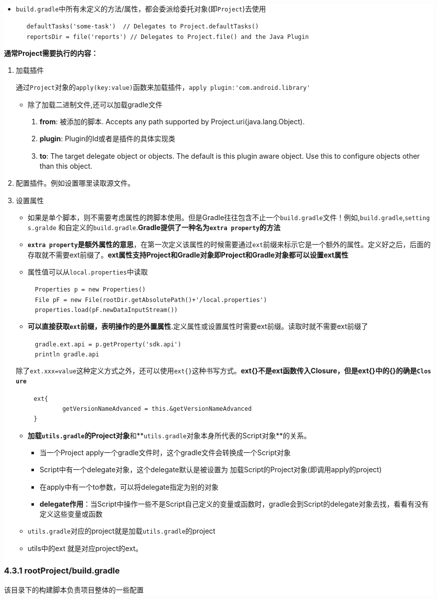 - `build.gradle`中所有未定义的方法/属性，都会委派给委托对象(即`Project`)去使用

		 defaultTasks('some-task')  // Delegates to Project.defaultTasks()
		 reportsDir = file('reports') // Delegates to Project.file() and the Java Plugin

**通常Project需要执行的内容：**

1. 加载插件

	通过`Project`对象的`apply(key:value)`函数来加载插件，`apply plugin:'com.android.library'`
	
	- 除了加载二进制文件,还可以加载gradle文件

		1. **from**: 被添加的脚本. Accepts any path supported by Project.uri(java.lang.Object).
		
		2. **plugin**: Plugin的Id或者是插件的具体实现类 
	
		3. **to**: The target delegate object or objects. The default is this plugin aware object. Use this to configure objects other than this object.
	
2. 配置插件。例如设置哪里读取源文件。
	
3. 设置属性

	- 如果是单个脚本，则不需要考虑属性的跨脚本使用。但是Gradle往往包含不止一个`build.gradle`文件！例如,`build.gradle`,`settings.gralde` 和自定义的`build.gradle`.**Gradle提供了一种名为`extra property`的方法**

	- **`extra property`是额外属性的意思**，在第一次定义该属性的时候需要通过`ext`前缀来标示它是一个额外的属性。定义好之后，后面的存取就不需要ext前缀了。**ext属性支持Project和Gradle对象即Project和Gradle对象都可以设置ext属性**

	- 属性值可以从`local.properties`中读取

			Properties p = new Properties()
			File pF = new File(rootDir.getAbsolutePath()+'/local.properties')
			properties.load(pF.newDataInputStream())

	- **可以直接获取`ext`前缀，表明操作的是外置属性**.定义属性或设置属性时需要ext前缀。读取时就不需要ext前缀了

			gradle.ext.api = p.getProperty('sdk.api')
			println gradle.api 

	除了`ext.xxx=value`这种定义方式之外，还可以使用`ext{}`这种书写方式。**ext{}不是ext函数传入Closure，但是ext{}中的{}的确是`Closure`**

			ext{
				    getVersionNameAdvanced = this.&getVersionNameAdvanced  
			}

	- **加载`utils.gradle`的Project对象**和**`utils.gradle`对象本身所代表的Script对象**的关系。

		- 当一个Project apply一个gradle文件时，这个gradle文件会转换成一个Script对象

		- Script中有一个delegate对象，这个delegate默认是被设置为 加载Script的Project对象(即调用apply的project)

		- 在apply中有一个to参数，可以将delegate指定为别的对象

		- **delegate作用**：当Script中操作一些不是Script自己定义的变量或函数时，gradle会到Script的delegate对象去找，看看有没有定义这些变量或函数

	- `utils.gradle`对应的project就是加载`utils.gradle`的project

	- utils中的ext 就是对应project的ext。

### 4.3.1 rootProject/build.gradle
该目录下的构建脚本负责项目整体的一些配置
